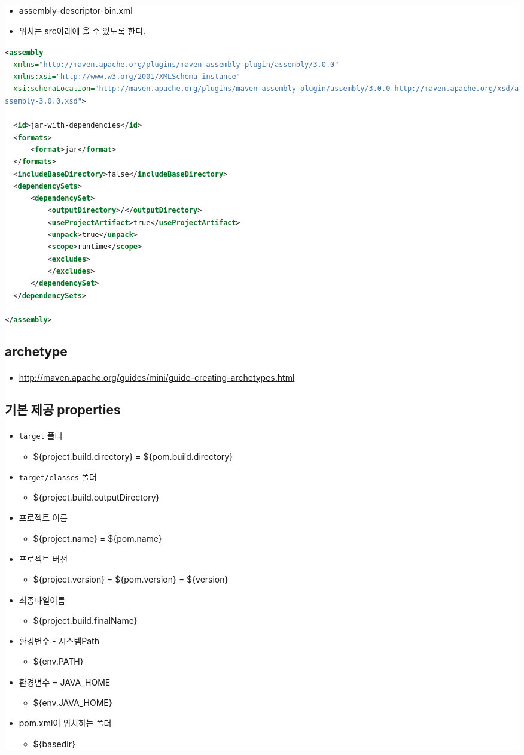 -  assembly-descriptor-bin.xml

  - 위치는 src아래에 올 수 있도록 한다.

  ```xml
  <assembly
  	xmlns="http://maven.apache.org/plugins/maven-assembly-plugin/assembly/3.0.0"
  	xmlns:xsi="http://www.w3.org/2001/XMLSchema-instance"
  	xsi:schemaLocation="http://maven.apache.org/plugins/maven-assembly-plugin/assembly/3.0.0 http://maven.apache.org/xsd/assembly-3.0.0.xsd">
  
  	<id>jar-with-dependencies</id>
  	<formats>
  		<format>jar</format>
  	</formats>
  	<includeBaseDirectory>false</includeBaseDirectory>
  	<dependencySets>
  		<dependencySet>
  			<outputDirectory>/</outputDirectory>
  			<useProjectArtifact>true</useProjectArtifact>
  			<unpack>true</unpack>
  			<scope>runtime</scope>
  			<excludes>
  			</excludes>
  		</dependencySet>
  	</dependencySets>
  
  </assembly>
  ```

  

## archetype

- http://maven.apache.org/guides/mini/guide-creating-archetypes.html

## 기본 제공 properties

- `target` 폴더
  - ${project.build.directory} = ${pom.build.directory}
- `target/classes` 폴더
  - ${project.build.outputDirectory}

- 프로젝트 이름
  - ${project.name} = ${pom.name} 
- 프로젝트 버전
  - ${project.version} = ${pom.version} = ${version}
- 최종파일이름
  - ${project.build.finalName}
- 환경변수 - 시스템Path
  - ${env.PATH}
- 환경변수 = JAVA_HOME
  - ${env.JAVA_HOME} 

- pom.xml이 위치하는 폴더
  - ${basedir}